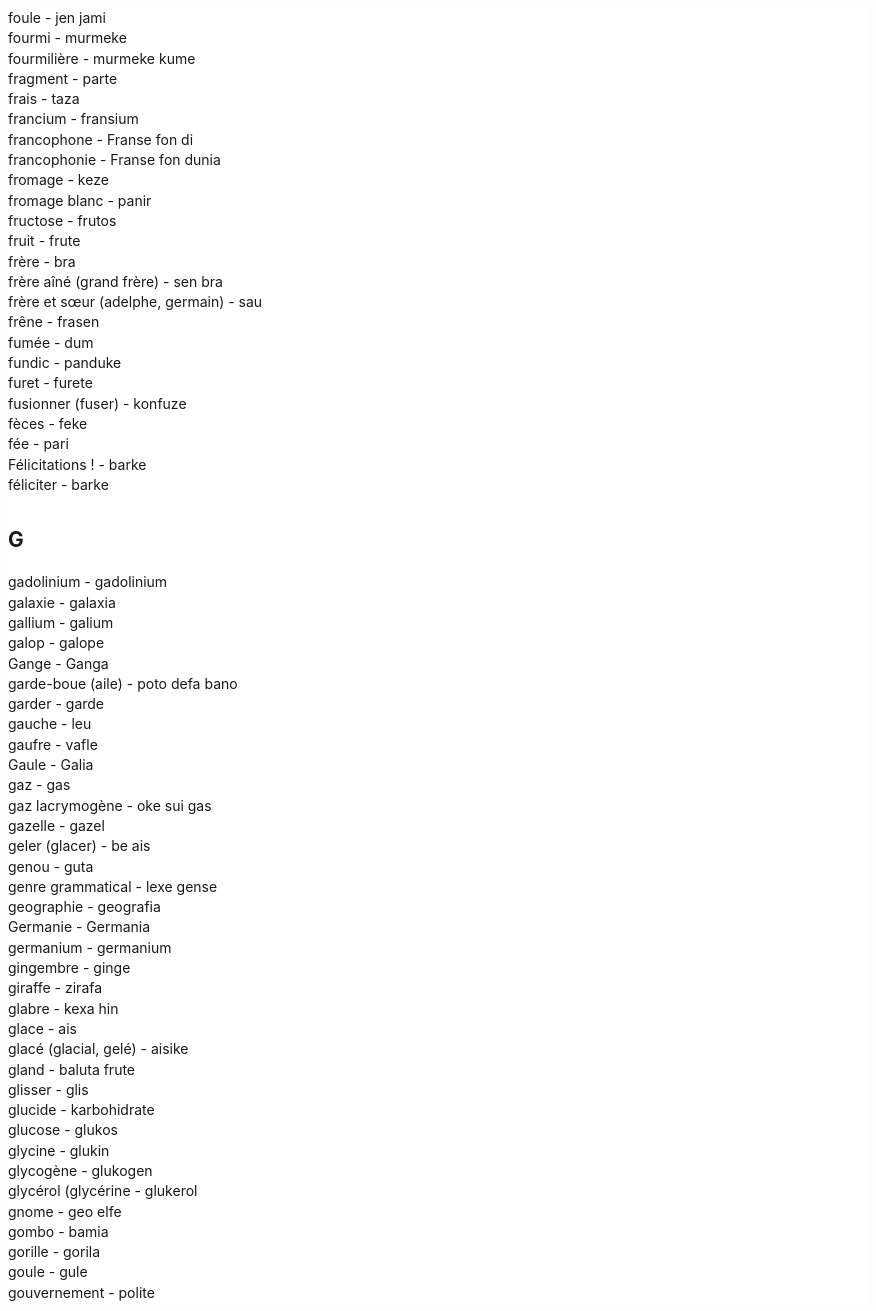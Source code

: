 foule - jen jami  
fourmi - murmeke  
fourmilière - murmeke kume  
fragment - parte  
frais - taza  
francium - fransium  
francophone - Franse fon di  
francophonie - Franse fon dunia  
fromage - keze  
fromage blanc - panir  
fructose - frutos  
fruit - frute  
frère - bra  
frère aîné (grand frère) - sen bra  
frère et sœur (adelphe, germain) - sau  
frêne - frasen  
fumée - dum  
fundic - panduke  
furet - furete  
fusionner (fuser) - konfuze  
fèces - feke  
fée - pari  
Félicitations ! - barke  
féliciter - barke  

## G  

gadolinium - gadolinium  
galaxie - galaxia  
gallium - galium  
galop - galope  
Gange - Ganga  
garde-boue (aile) - poto defa bano  
garder - garde  
gauche - leu  
gaufre - vafle  
Gaule - Galia  
gaz - gas  
gaz lacrymogène - oke sui gas  
gazelle - gazel  
geler (glacer) - be ais  
genou - guta  
genre grammatical - lexe gense  
geographie - geografia  
Germanie - Germania  
germanium - germanium  
gingembre - ginge  
giraffe - zirafa  
glabre - kexa hin  
glace - ais  
glacé (glacial, gelé) - aisike  
gland - baluta frute  
glisser - glis  
glucide - karbohidrate  
glucose - glukos  
glycine - glukin  
glycogène - glukogen  
glycérol (glycérine - glukerol  
gnome - geo elfe  
gombo - bamia  
gorille - gorila  
goule - gule  
gouvernement - polite  